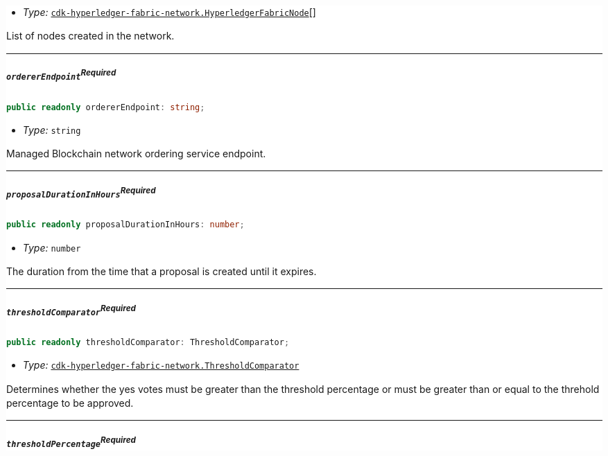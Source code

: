 - *Type:* [`cdk-hyperledger-fabric-network.HyperledgerFabricNode`](#cdk-hyperledger-fabric-network.HyperledgerFabricNode)[]

List of nodes created in the network.

---

##### `ordererEndpoint`<sup>Required</sup> <a name="cdk-hyperledger-fabric-network.HyperledgerFabricNetwork.property.ordererEndpoint" id="cdkhyperledgerfabricnetworkhyperledgerfabricnetworkpropertyordererendpoint"></a>

```typescript
public readonly ordererEndpoint: string;
```

- *Type:* `string`

Managed Blockchain network ordering service endpoint.

---

##### `proposalDurationInHours`<sup>Required</sup> <a name="cdk-hyperledger-fabric-network.HyperledgerFabricNetwork.property.proposalDurationInHours" id="cdkhyperledgerfabricnetworkhyperledgerfabricnetworkpropertyproposaldurationinhours"></a>

```typescript
public readonly proposalDurationInHours: number;
```

- *Type:* `number`

The duration from the time that a proposal is created until it expires.

---

##### `thresholdComparator`<sup>Required</sup> <a name="cdk-hyperledger-fabric-network.HyperledgerFabricNetwork.property.thresholdComparator" id="cdkhyperledgerfabricnetworkhyperledgerfabricnetworkpropertythresholdcomparator"></a>

```typescript
public readonly thresholdComparator: ThresholdComparator;
```

- *Type:* [`cdk-hyperledger-fabric-network.ThresholdComparator`](#cdk-hyperledger-fabric-network.ThresholdComparator)

Determines whether the yes votes must be greater than the threshold percentage or must be greater than or equal to the threhold percentage to be approved.

---

##### `thresholdPercentage`<sup>Required</sup> <a name="cdk-hyperledger-fabric-network.HyperledgerFabricNetwork.property.thresholdPercentage" id="cdkhyperledgerfabricnetworkhyperledgerfabricnetworkpropertythresholdpercentage"></a>
